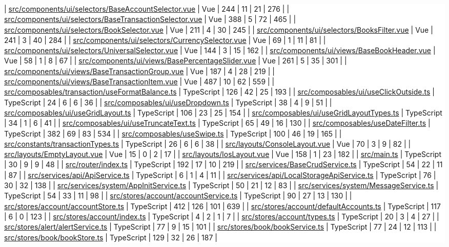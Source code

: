 | [src/components/ui/selectors/BaseAccountSelector.vue](/src/components/ui/selectors/BaseAccountSelector.vue) | Vue | 244 | 11 | 21 | 276 |
| [src/components/ui/selectors/BaseTransactionSelector.vue](/src/components/ui/selectors/BaseTransactionSelector.vue) | Vue | 388 | 5 | 72 | 465 |
| [src/components/ui/selectors/BookSelector.vue](/src/components/ui/selectors/BookSelector.vue) | Vue | 211 | 4 | 30 | 245 |
| [src/components/ui/selectors/BooksFilter.vue](/src/components/ui/selectors/BooksFilter.vue) | Vue | 241 | 3 | 40 | 284 |
| [src/components/ui/selectors/CurrencySelector.vue](/src/components/ui/selectors/CurrencySelector.vue) | Vue | 69 | 1 | 11 | 81 |
| [src/components/ui/selectors/UniversalSelector.vue](/src/components/ui/selectors/UniversalSelector.vue) | Vue | 144 | 3 | 15 | 162 |
| [src/components/ui/views/BaseBookHeader.vue](/src/components/ui/views/BaseBookHeader.vue) | Vue | 58 | 1 | 8 | 67 |
| [src/components/ui/views/BasePercentageSlider.vue](/src/components/ui/views/BasePercentageSlider.vue) | Vue | 261 | 5 | 35 | 301 |
| [src/components/ui/views/BaseTransactionGroup.vue](/src/components/ui/views/BaseTransactionGroup.vue) | Vue | 187 | 4 | 28 | 219 |
| [src/components/ui/views/BaseTransactionItem.vue](/src/components/ui/views/BaseTransactionItem.vue) | Vue | 487 | 10 | 62 | 559 |
| [src/composables/transaction/useFormatBalance.ts](/src/composables/transaction/useFormatBalance.ts) | TypeScript | 126 | 42 | 25 | 193 |
| [src/composables/ui/useClickOutside.ts](/src/composables/ui/useClickOutside.ts) | TypeScript | 24 | 6 | 6 | 36 |
| [src/composables/ui/useDropdown.ts](/src/composables/ui/useDropdown.ts) | TypeScript | 38 | 4 | 9 | 51 |
| [src/composables/ui/useGridLayout.ts](/src/composables/ui/useGridLayout.ts) | TypeScript | 106 | 23 | 25 | 154 |
| [src/composables/ui/useGridLayoutTypes.ts](/src/composables/ui/useGridLayoutTypes.ts) | TypeScript | 34 | 1 | 6 | 41 |
| [src/composables/ui/useTruncateText.ts](/src/composables/ui/useTruncateText.ts) | TypeScript | 65 | 49 | 16 | 130 |
| [src/composables/useDateFilter.ts](/src/composables/useDateFilter.ts) | TypeScript | 382 | 69 | 83 | 534 |
| [src/composables/useSwipe.ts](/src/composables/useSwipe.ts) | TypeScript | 100 | 46 | 19 | 165 |
| [src/constants/transactionTypes.ts](/src/constants/transactionTypes.ts) | TypeScript | 26 | 6 | 6 | 38 |
| [src/layouts/ConsoleLayout.vue](/src/layouts/ConsoleLayout.vue) | Vue | 70 | 3 | 9 | 82 |
| [src/layouts/EmptyLayout.vue](/src/layouts/EmptyLayout.vue) | Vue | 15 | 0 | 2 | 17 |
| [src/layouts/IosLayout.vue](/src/layouts/IosLayout.vue) | Vue | 158 | 1 | 23 | 182 |
| [src/main.ts](/src/main.ts) | TypeScript | 30 | 9 | 9 | 48 |
| [src/router/index.ts](/src/router/index.ts) | TypeScript | 192 | 17 | 10 | 219 |
| [src/services/BaseCrudService.ts](/src/services/BaseCrudService.ts) | TypeScript | 54 | 22 | 11 | 87 |
| [src/services/api/ApiService.ts](/src/services/api/ApiService.ts) | TypeScript | 6 | 1 | 4 | 11 |
| [src/services/api/LocalStorageApiService.ts](/src/services/api/LocalStorageApiService.ts) | TypeScript | 76 | 30 | 32 | 138 |
| [src/services/system/AppInitService.ts](/src/services/system/AppInitService.ts) | TypeScript | 50 | 21 | 12 | 83 |
| [src/services/system/MessageService.ts](/src/services/system/MessageService.ts) | TypeScript | 54 | 33 | 11 | 98 |
| [src/stores/account/accountService.ts](/src/stores/account/accountService.ts) | TypeScript | 90 | 27 | 13 | 130 |
| [src/stores/account/accountStore.ts](/src/stores/account/accountStore.ts) | TypeScript | 412 | 126 | 101 | 639 |
| [src/stores/account/defaultAccounts.ts](/src/stores/account/defaultAccounts.ts) | TypeScript | 117 | 6 | 0 | 123 |
| [src/stores/account/index.ts](/src/stores/account/index.ts) | TypeScript | 4 | 2 | 1 | 7 |
| [src/stores/account/types.ts](/src/stores/account/types.ts) | TypeScript | 20 | 3 | 4 | 27 |
| [src/stores/alert/alertService.ts](/src/stores/alert/alertService.ts) | TypeScript | 77 | 9 | 15 | 101 |
| [src/stores/book/bookService.ts](/src/stores/book/bookService.ts) | TypeScript | 77 | 24 | 12 | 113 |
| [src/stores/book/bookStore.ts](/src/stores/book/bookStore.ts) | TypeScript | 129 | 32 | 26 | 187 |